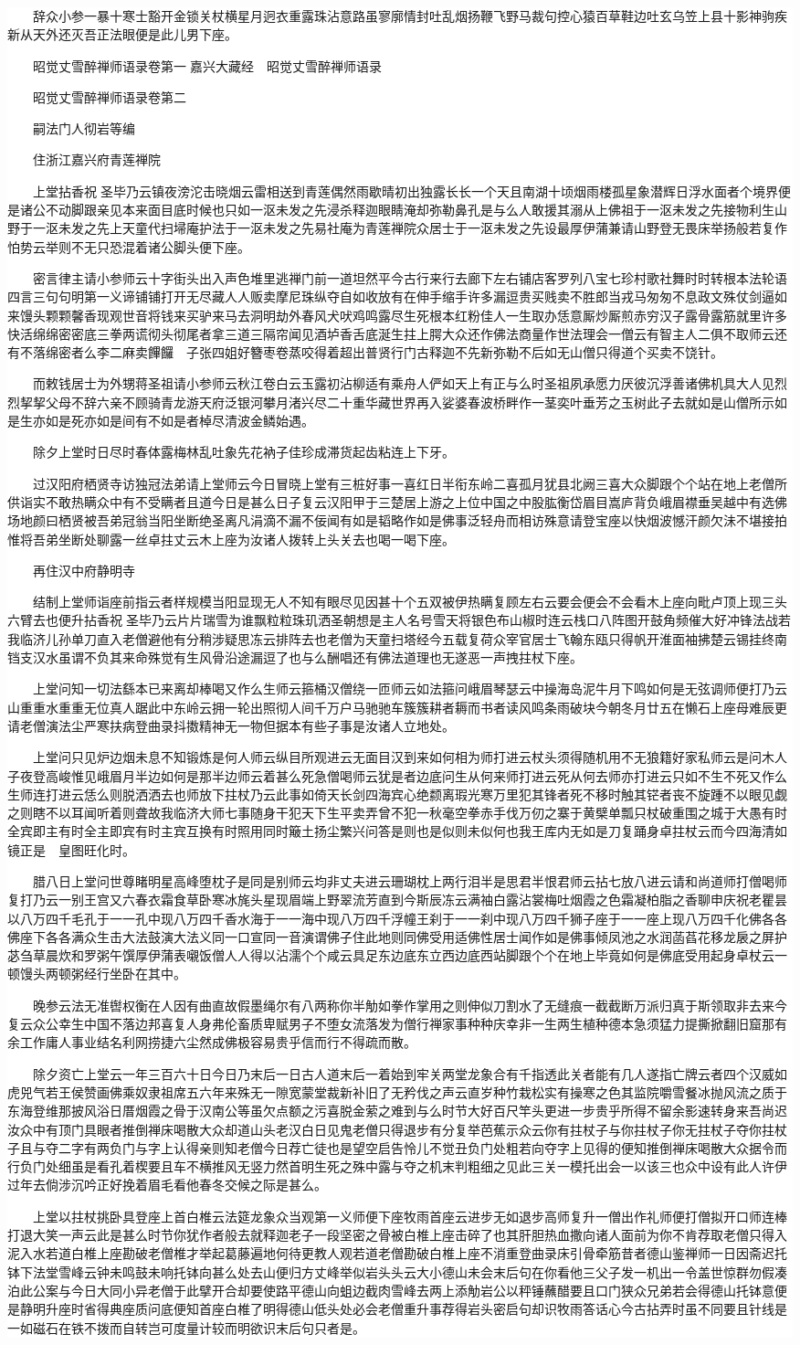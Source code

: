 　　辞众小参一暴十寒士豁开金锁关杖横星月迥衣重露珠沾意路虽寥廓情封吐乱烟扬鞭飞野马裁句控心猿百草鞋边吐玄乌笠上县十影神驹疾新从天外还灭吾正法眼便是此儿男下座。

　　昭觉丈雪醉禅师语录卷第一
嘉兴大藏经　昭觉丈雪醉禅师语录


　　昭觉丈雪醉禅师语录卷第二

　　嗣法门人彻岩等编

　　住浙江嘉兴府青莲禅院

　　上堂拈香祝
圣毕乃云镇夜滂沱击晓烟云雷相送到青莲偶然雨歇晴初出独露长长一个天且南湖十顷烟雨楼孤星象潜辉日浮水面者个境界便是诸公不动脚跟亲见本来面目底时候也只如一沤未发之先浸杀释迦眼睛淹却弥勒鼻孔是与么人敢援其溺从上佛祖于一沤未发之先接物利生山野于一沤未发之先上天童代扫埽庵护法于一沤未发之先易社庵为青莲禅院众居士于一沤未发之先设最厚伊蒲兼请山野登无畏床举扬般若复作怕势云举则不无只恐混着诸公脚头便下座。

　　密言律主请小参师云十字街头出入声色堆里逃禅门前一道坦然平今古行来行去廊下左右铺店客罗列八宝七珍村歌社舞时时转根本法轮语四言三句句明第一义谛铺铺打开无尽藏人人贩卖摩尼珠纵夺自如收放有在伸手缩手许多漏逗贵买贱卖不胜郎当戎马匆匆不息政文殊仗剑逼如来馒头颗颗馨香现观世音将钱来买驴来马去洞明劫外春风犬吠鸡鸣露尽生死根本红粉佳人一生取办恁意厮炒厮煎赤穷汉子露骨露筋就里许多快活绵绵密密底三拳两谎彻头彻尾者拿三道三隔帘闻见酒垆香舌底涎生拄上腭大众还作佛法商量作世法理会一僧云有智主人二俱不取师云还有不落绵密者么李二麻卖饆饠　子张四姐好簪枣卷蒸咬得着超出普贤行门古释迦不先新弥勒不后如无山僧只得道个买卖不饶针。

　　而敕钱居士为外甥蒋圣祖请小参师云秋江卷白云玉露初沾柳适有乘舟人俨如天上有正与么时圣祖夙承愿力厌彼沉浮善诸佛机具大人见烈烈挈挈父母不辞六亲不顾骑青龙游天府泛银河攀月渚兴尽二十重华藏世界再入娑婆春波桥畔作一茎奕叶垂芳之玉树此子去就如是山僧所示如是生亦如是死亦如是间有不如是者棹尽清波金鳞始遇。

　　除夕上堂时日尽时春体露梅林乱吐象先花衲子佳珍成滞货起齿粘连上下牙。

　　过汉阳府栖贤寺访独冠法弟请上堂师云今日冒晓上堂有三桩好事一喜红日半衔东岭二喜孤月犹县北阙三喜大众脚跟个个站在地上老僧所供诣实不敢热瞒众中有不受瞒者且道今日是甚么日子复云汉阳甲于三楚居上游之上位中国之中股肱衡岱眉目嵩庐背负峨眉襟垂吴越中有选佛场地颜曰栖贤被吾弟冠翁当阳坐断绝圣离凡涓滴不漏不佞闻有如是韬略作如是佛事泛轻舟而相访殊意请登宝座以快烟波憾汗颜欠沬不堪接拍惟将吾弟坐断处聊露一丝卓拄丈云木上座为汝诸人拨转上头关去也喝一喝下座。

　　再住汉中府静明寺

　　结制上堂师诣座前指云者样规模当阳显现无人不知有眼尽见因甚十个五双被伊热瞒复顾左右云要会便会不会看木上座向毗卢顶上现三头六臂去也便升拈香祝
圣毕乃云片片瑞雪为谁飘粒粒珠玑洒圣朝想是主人名号雪天将银色布山椒时连云栈口八阵图开鼓角频催大好冲锋法战若我临济儿孙单刀直入老僧避他有分稍涉疑思冻云排阵去也老僧为天童扫塔经今五载复荷众宰官居士飞翰东瓯只得帆开淮面袖拂楚云锡挂终南铛支汉水虽谓不负其来命殊觉有生风骨沿途漏逗了也与么酬唱还有佛法道理也无遂恶一声拽拄杖下座。

　　上堂问知一切法繇本已来离却棒喝又作么生师云箍桶汉僧绕一匝师云如法箍问峨眉琴瑟云中操海岛泥牛月下鸣如何是无弦调师便打乃云山重重水重重无位真人踞此中东岭云拥一轮出照彻人间千万户马驰驰车簇簇耕者耨而书者读风鸣条雨破块今朝冬月廿五在懒石上座母难辰更请老僧演法尘严寒扶病登曲录抖擞精神无一物但据本有些子事是汝诸人立地处。

　　上堂问只见炉边烟未息不知锻炼是何人师云纵目所观进云无面目汉到来如何相为师打进云杖头须得随机用不无狼籍好家私师云是问木人子夜登高峻惟见峨眉月半边如何是那半边师云着甚么死急僧喝师云犹是者边底问生从何来师打进云死从何去师亦打进云只如不生不死又作么生师连打进云恁么则脱洒洒去也师放下拄杖乃云此事如倚天长剑四海宾心绝颣离瑕光寒万里犯其锋者死不移时触其铓者丧不旋踵不以眼见觑之则瞎不以耳闻听着则聋故我临济大师七事随身干犯天下生平卖弄曾不犯一秋毫空拳赤手伐万仞之寨于黄檗单瓢只杖破重围之城于大愚有时全宾即主有时全主即宾有时主宾互换有时照用同时簸土扬尘繁兴问答是则也是似则未似何也我王库内无如是刀复踊身卓拄杖云而今四海清如镜正是　皇图旺化时。

　　腊八日上堂问世尊睹明星高峰堕枕子是同是别师云均非丈夫进云珊瑚枕上两行泪半是思君半恨君师云拈七放八进云请和尚道师打僧喝师复打乃云一别王宫又六春衣霜食草卧寒冰旄头星现眉端上野翠流芳直到今斯辰冻云满袖白露沾裳梅吐烟霞之色霜凝柏脂之香聊申庆祝老瞿昙以八万四千毛孔于一一孔中现八万四千香水海于一一海中现八万四千浮幢王刹于一一刹中现八万四千狮子座于一一座上现八万四千化佛各各佛座下各各满众生击大法鼓演大法义同一口宣同一音演谓佛子住此地则同佛受用适佛性居士闻作如是佛事倾凤池之水润菡萏花移龙扆之屏护苾刍草晨炊和罗粥午馔厚伊蒲表嚫饭僧人人得以沾濡个个咸云具足东边底东立西边底西站脚跟个个在地上毕竟如何是佛底受用起身卓杖云一顿馒头两顿粥经行坐卧在其中。

　　晚参云法无准辔权衡在人因有曲直故假墨绳尔有八两称你半觔如拳作掌用之则伸似刀割水了无缝痕一截截断万派归真于斯领取非去来今复云众公幸生中国不落边邦喜复人身弗伦畜质卑赋男子不堕女流落发为僧行禅家事种种庆幸非一生两生植种德本急须猛力提撕掀翻旧窟那有余工作庸人事业结名利网捞捷六尘然成佛极容易贵乎信而行不得疏而散。

　　除夕资亡上堂云一年三百六十日今日乃末后一日古人道末后一着始到牢关两堂龙象合有千指透此关者能有几人遂指亡牌云者四个汉威如虎兕气若王侯赞画佛乘奴隶祖席五六年来殊无一隙宽蒙堂裁新补旧了无矜伐之声云直岁种竹栽松实有操寒之色其监院嚼雪餐冰抛风流之质于东海登维那披风浴日厝烟霞之骨于汉南公等虽欠点额之污喜脱金萦之难到与么时节大好百尺竿头更进一步贵乎所得不留余影速转身来吾尚迟汝众中有顶门具眼者推倒禅床喝散大众却道山头老汉白日见鬼老僧只得退步有分复举芭蕉示众云你有拄杖子与你拄杖子你无拄杖子夺你拄杖子且与夺二字有两负门与字上认得亲则知老僧今日荐亡徒也是望空启告怜儿不觉丑负门处粗若向夺字上见得的便知推倒禅床喝散大众据令而行负门处细虽是看孔着楔要且车不横推风无竖力然首明生死之殊中露与夺之机末判粗细之见此三关一模托出会一以该三也众中设有此人许伊过年去倘涉沉吟正好挽着眉毛看他春冬交候之际是甚么。

　　上堂以拄杖挑卧具登座上首白椎云法筵龙象众当观第一义师便下座牧雨首座云进步无如退步高师复升一僧出作礼师便打僧拟开口师连棒打退大笑一声云此是甚么时节你犹作者般去就释迦老子一段坚密之骨被白椎上座击碎了也其肝胆热血撒向诸人面前为你不肯荐取老僧只得入泥入水若道白椎上座勘破老僧椎才举起葛藤遍地何待更教人观若道老僧勘破白椎上座不消重登曲录床引骨牵筋昔者德山鉴禅师一日因斋迟托钵下法堂雪峰云钟未鸣鼓未响托钵向甚么处去山便归方丈峰举似岩头头云大小德山未会末后句在你看他三父子发一机出一令盖世惊群勿假凑泊此公案与今日大同小异老僧于此擘开合却要使路平德山向蛆边截肉雪峰去两上添觔岩公以秤锤蘸醋要且口门狭众兄弟若会得德山托钵意便是静明升座时省得典座质问底便知首座白椎了明得德山低头处必会老僧重升事荐得岩头密启句却识牧雨答话心今古拈弄时虽不同要且针线是一如磁石在铁不拨而自转岂可度量计较而明欲识末后句只者是。
